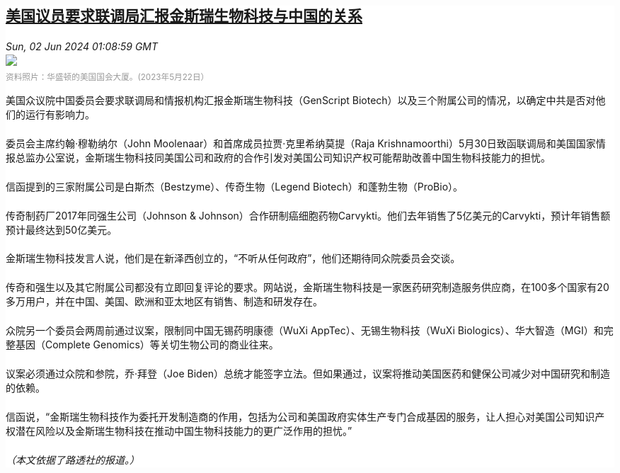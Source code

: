 
[美国议员要求联调局汇报金斯瑞生物科技与中国的关系](https://www.voachinese.com/a/house-inquiry-into-biotech-china-link-20240601/7639319.html)
------

<div><i>Sun, 02 Jun 2024 01:08:59 GMT</i></div><img src="https://images.weserv.nl?url=gdb.voanews.com/01000000-0aff-0242-7f8e-08dc7e490c37_r1_s_w900.jpg" width="100%"><div><small style="color: #999;">资料照片：华盛顿的美国国会大厦。(2023年5月22日）</small></div><p>美国众议院中国委员会要求联调局和情报机构汇报金斯瑞生物科技（GenScript Biotech）以及三个附属公司的情况，以确定中共是否对他们的运行有影响力。<br /><br />委员会主席约翰·穆勒纳尔（John Moolenaar）和首席成员拉贾·克里希纳莫提（Raja Krishnamoorthi）5月30日致函联调局和美国国家情报总监办公室说，金斯瑞生物科技同美国公司和政府的合作引发对美国公司知识产权可能帮助改善中国生物科技能力的担忧。<br /><br />信函提到的三家附属公司是白斯杰（Bestzyme）、传奇生物（Legend Biotech）和蓬勃生物（ProBio）。<br /><br />传奇制药厂2017年同强生公司（Johnson & Johnson）合作研制癌细胞药物Carvykti。他们去年销售了5亿美元的Carvykti，预计年销售额预计最终达到50亿美元。<br /><br />金斯瑞生物科技发言人说，他们是在新泽西创立的，“不听从任何政府”，他们还期待同众院委员会交谈。<br /><br />传奇和强生以及其它附属公司都没有立即回复评论的要求。网站说，金斯瑞生物科技是一家医药研究制造服务供应商，在100多个国家有20多万用户，并在中国、美国、欧洲和亚太地区有销售、制造和研发存在。<br /><br />众院另一个委员会两周前通过议案，限制同中国无锡药明康德（WuXi AppTec）、无锡生物科技（WuXi Biologics）、华大智造（MGI）和完整基因（Complete Genomics）等关切生物公司的商业往来。<br /><br />议案必须通过众院和参院，乔·拜登（Joe Biden）总统才能签字立法。但如果通过，议案将推动美国医药和健保公司减少对中国研究和制造的依赖。<br /><br />信函说，“金斯瑞生物科技作为委托开发制造商的作用，包括为公司和美国政府实体生产专门合成基因的服务，让人担心对美国公司知识产权潜在风险以及金斯瑞生物科技在推动中国生物科技能力的更广泛作用的担忧。”<br /><br /><em>（本文依据了路透社的报道。）</em><br /></p>

